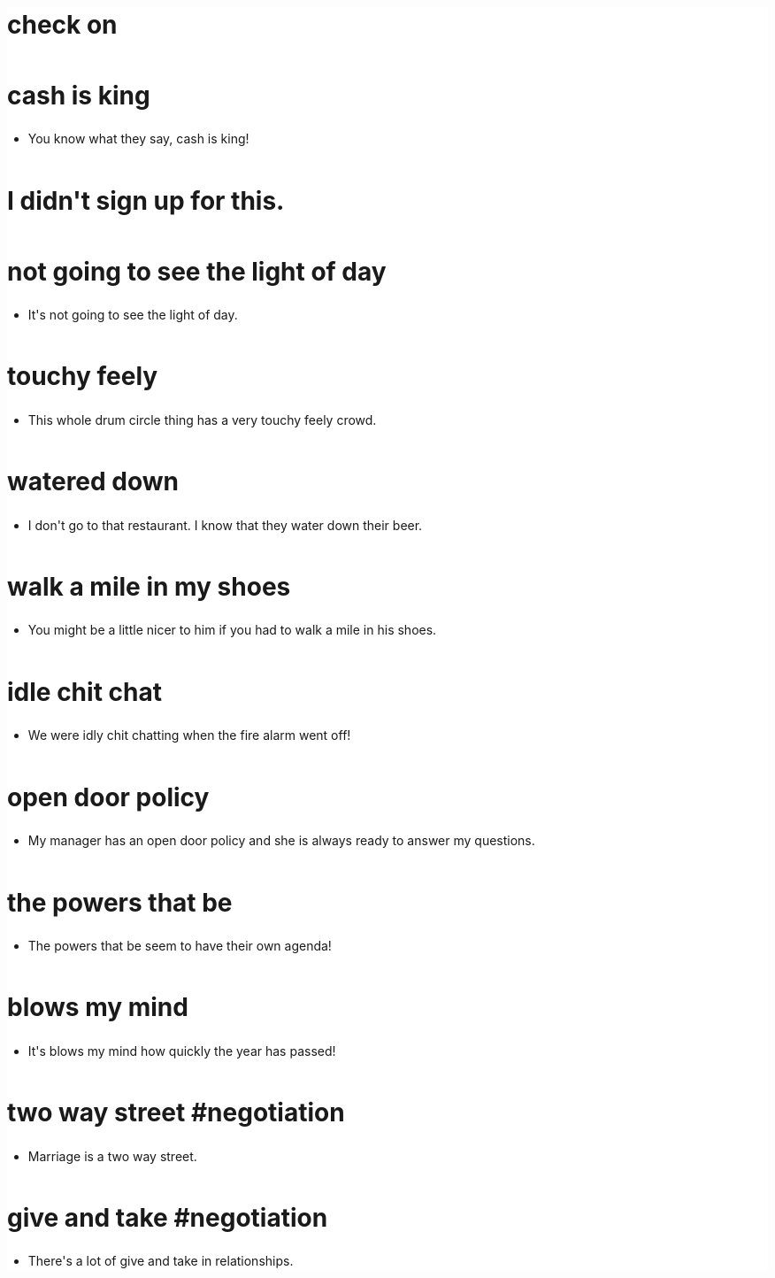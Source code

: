 # check on 

# cash is king
- You know what they say, cash is king!

# I didn't sign up for this.

# not going to see the light of day
- It's not going to see the light of day.

# touchy feely
- This whole drum circle thing has a very touchy feely crowd.

# watered down
- I don't go to that restaurant. I know that they water down their beer.


# walk a mile in my shoes
- You might be a little nicer to him if you had to walk a mile in his shoes.


# idle chit chat
- We were idly chit chatting when the fire alarm went off!

# open door policy
- My manager has an open door policy and she is always ready to answer my questions.

# the powers that be
- The powers that be seem to have their own agenda!

# blows my mind
- It's blows my mind how quickly the year has passed!


# two way street #negotiation
- Marriage is a two way street.


# give and take #negotiation
- There's a lot of give and take in relationships.

